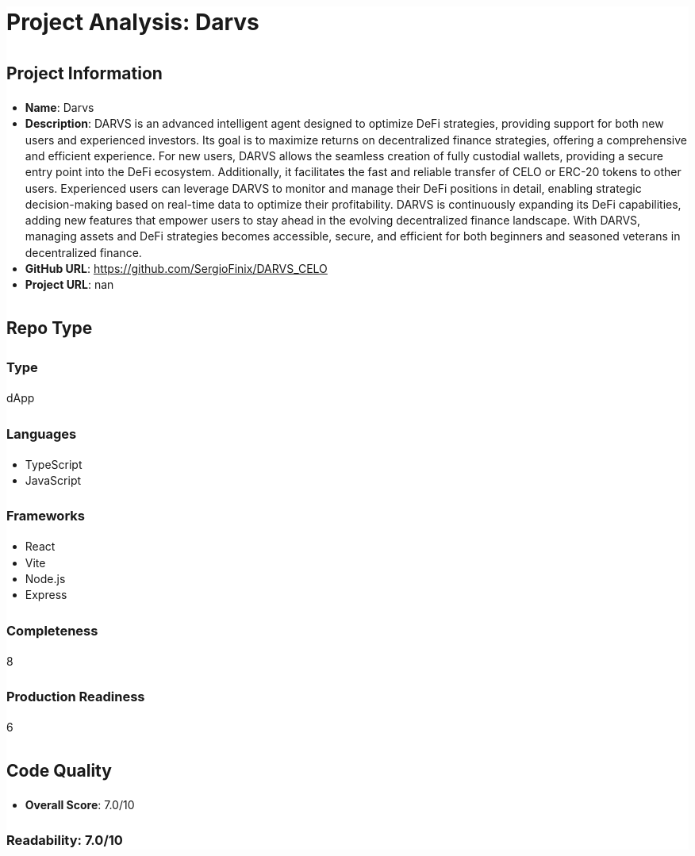 # Project Analysis: Darvs

## Project Information
- **Name**: Darvs
- **Description**: DARVS is an advanced intelligent agent designed to optimize DeFi strategies, providing support for both new users and experienced investors. Its goal is to maximize returns on decentralized finance strategies, offering a comprehensive and efficient experience. For new users, DARVS allows the seamless creation of fully custodial wallets, providing a secure entry point into the DeFi ecosystem. Additionally, it facilitates the fast and reliable transfer of CELO or ERC-20 tokens to other users. Experienced users can leverage DARVS to monitor and manage their DeFi positions in detail, enabling strategic decision-making based on real-time data to optimize their profitability. DARVS is continuously expanding its DeFi capabilities, adding new features that empower users to stay ahead in the evolving decentralized finance landscape. With DARVS, managing assets and DeFi strategies becomes accessible, secure, and efficient for both beginners and seasoned veterans in decentralized finance.
- **GitHub URL**: https://github.com/SergioFinix/DARVS_CELO
- **Project URL**: nan

## Repo Type

### Type

dApp

### Languages

- TypeScript
- JavaScript

### Frameworks

- React
- Vite
- Node.js
- Express

### Completeness

8

### Production Readiness

6

## Code Quality

- **Overall Score**: 7.0/10

### Readability: 7.0/10
